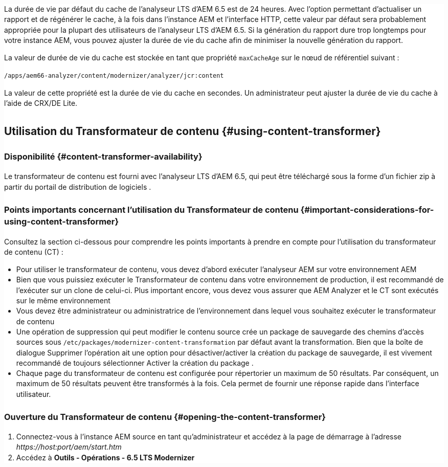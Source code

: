 La durée de vie par défaut du cache de l’analyseur LTS d’AEM 6.5 est de 24 heures. Avec l’option permettant d’actualiser un rapport et de régénérer le cache, à la fois dans l’instance AEM et l’interface HTTP, cette valeur par défaut sera probablement appropriée pour la plupart des utilisateurs de l’analyseur LTS d’AEM 6.5. Si la génération du rapport dure trop longtemps pour votre instance AEM, vous pouvez ajuster la durée de vie du cache afin de minimiser la nouvelle génération du rapport.

La valeur de durée de vie du cache est stockée en tant que propriété `maxCacheAge` sur le nœud de référentiel suivant :

```
/apps/aem66-analyzer/content/modernizer/analyzer/jcr:content
```

La valeur de cette propriété est la durée de vie du cache en secondes. Un administrateur peut ajuster la durée de vie du cache à l’aide de CRX/DE Lite.

## Utilisation du Transformateur de contenu {#using-content-transformer}

### Disponibilité {#content-transformer-availability}

Le transformateur de contenu est fourni avec l’analyseur LTS d’AEM 6.5, qui peut être téléchargé sous la forme d’un fichier zip à partir du portail de distribution de logiciels .

### Points importants concernant l’utilisation du Transformateur de contenu {#important-considerations-for-using-content-transformer}

Consultez la section ci-dessous pour comprendre les points importants à prendre en compte pour l’utilisation du transformateur de contenu (CT) :

* Pour utiliser le transformateur de contenu, vous devez d’abord exécuter l’analyseur AEM sur votre environnement AEM
* Bien que vous puissiez exécuter le Transformateur de contenu dans votre environnement de production, il est recommandé de l’exécuter sur un clone de celui-ci. Plus important encore, vous devez vous assurer que AEM Analyzer et le CT sont exécutés sur le même environnement
* Vous devez être administrateur ou administratrice de l’environnement dans lequel vous souhaitez exécuter le transformateur de contenu
* Une opération de suppression qui peut modifier le contenu source crée un package de sauvegarde des chemins d’accès sources sous `/etc/packages/modernizer-content-transformation` par défaut avant la transformation. Bien que la boîte de dialogue Supprimer l’opération ait une option pour désactiver/activer la création du package de sauvegarde, il est vivement recommandé de toujours sélectionner Activer la création du package .
* Chaque page du transformateur de contenu est configurée pour répertorier un maximum de 50 résultats. Par conséquent, un maximum de 50 résultats peuvent être transformés à la fois. Cela permet de fournir une réponse rapide dans l’interface utilisateur.

### Ouverture du Transformateur de contenu {#opening-the-content-transformer}

1. Connectez-vous à l’instance AEM source en tant qu’administrateur et accédez à la page de démarrage à l’adresse *https://host:port/aem/start.htm*
1. Accédez à **Outils - Opérations - 6.5 LTS Modernizer**
